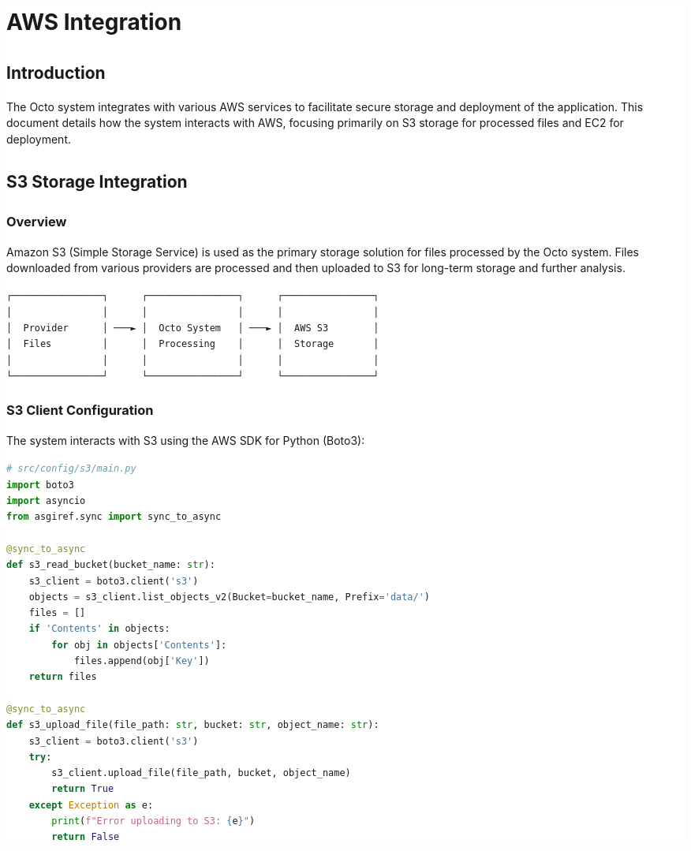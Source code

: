 # AWS Integration

## Introduction

The Octo system integrates with various AWS services to facilitate secure storage and deployment of the application. This document details how the system interacts with AWS, focusing primarily on S3 storage for processed files and EC2 for deployment.

## S3 Storage Integration

### Overview

Amazon S3 (Simple Storage Service) is used as the primary storage solution for files processed by the Octo system. Files downloaded from various providers are processed and then uploaded to S3 for long-term storage and further analysis.

```
┌────────────────┐      ┌────────────────┐      ┌────────────────┐
│                │      │                │      │                │
│  Provider      │ ───► │  Octo System   │ ───► │  AWS S3        │
│  Files         │      │  Processing    │      │  Storage       │
│                │      │                │      │                │
└────────────────┘      └────────────────┘      └────────────────┘
```

### S3 Client Configuration

The system interacts with S3 using the AWS SDK for Python (Boto3):

```python
# src/config/s3/main.py
import boto3
import asyncio
from asgiref.sync import sync_to_async

@sync_to_async
def s3_read_bucket(bucket_name: str):
    s3_client = boto3.client('s3')
    objects = s3_client.list_objects_v2(Bucket=bucket_name, Prefix='data/')
    files = []
    if 'Contents' in objects:
        for obj in objects['Contents']:
            files.append(obj['Key'])
    return files

@sync_to_async
def s3_upload_file(file_path: str, bucket: str, object_name: str):
    s3_client = boto3.client('s3')
    try:
        s3_client.upload_file(file_path, bucket, object_name)
        return True
    except Exception as e:
        print(f"Error uploading to S3: {e}")
        return False
```
